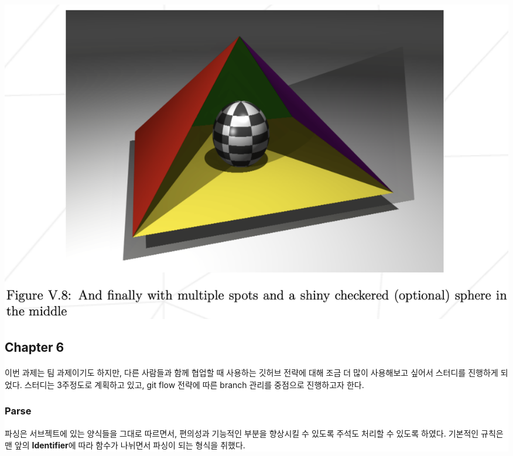 ![Alt text](https://github.com/chanwoong1/chanwoong1.github.io/blob/main/public/static/images/blog_posts/42seoul/minirt/05_07.png?raw=true)

## Chapter 6

이번 과제는 팀 과제이기도 하지만, 다른 사람들과 함께 협업할 때 사용하는 깃허브 전략에 대해 조금 더 많이 사용해보고 싶어서 스터디를 진행하게 되었다. 스터디는 3주정도로 계획하고 있고, git flow 전략에 따른 branch 관리를 중점으로 진행하고자 한다.

### Parse

파싱은 서브젝트에 있는 양식들을 그대로 따르면서, 편의성과 기능적인 부분을 향상시킬 수 있도록 주석도 처리할 수 있도록 하였다. 기본적인 규칙은 맨 앞의 **Identifier**에 따라 함수가 나뉘면서 파싱이 되는 형식을 취했다.
